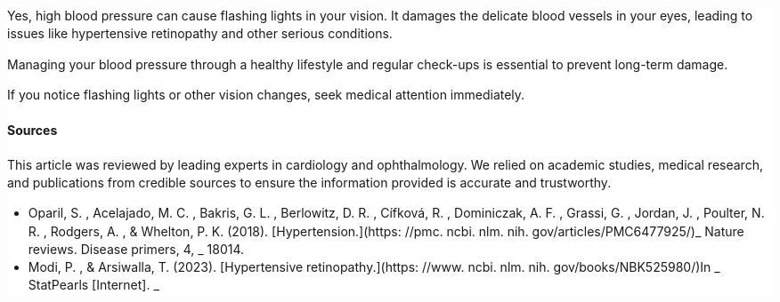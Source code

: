 Yes, high blood pressure can cause flashing lights in your vision. It damages the delicate blood vessels in your eyes, leading to issues like hypertensive retinopathy and other serious conditions.

Managing your blood pressure through a healthy lifestyle and regular check-ups is essential to prevent long-term damage.

If you notice flashing lights or other vision changes, seek medical attention immediately.

#### Sources

This article was reviewed by leading experts in cardiology and ophthalmology. We relied on academic studies, medical research, and publications from credible sources to ensure the information provided is accurate and trustworthy.

- Oparil, S. , Acelajado, M. C. , Bakris, G. L. , Berlowitz, D. R. , Cífková, R. , Dominiczak, A. F. , Grassi, G. , Jordan, J. , Poulter, N. R. , Rodgers, A. , & Whelton, P. K. (2018). [Hypertension.](https: //pmc. ncbi. nlm. nih. gov/articles/PMC6477925/)_ Nature reviews. Disease primers, 4, _ 18014.
- Modi, P. , & Arsiwalla, T. (2023). [Hypertensive retinopathy.](https: //www. ncbi. nlm. nih. gov/books/NBK525980/)In _ StatPearls \[Internet\]. _
